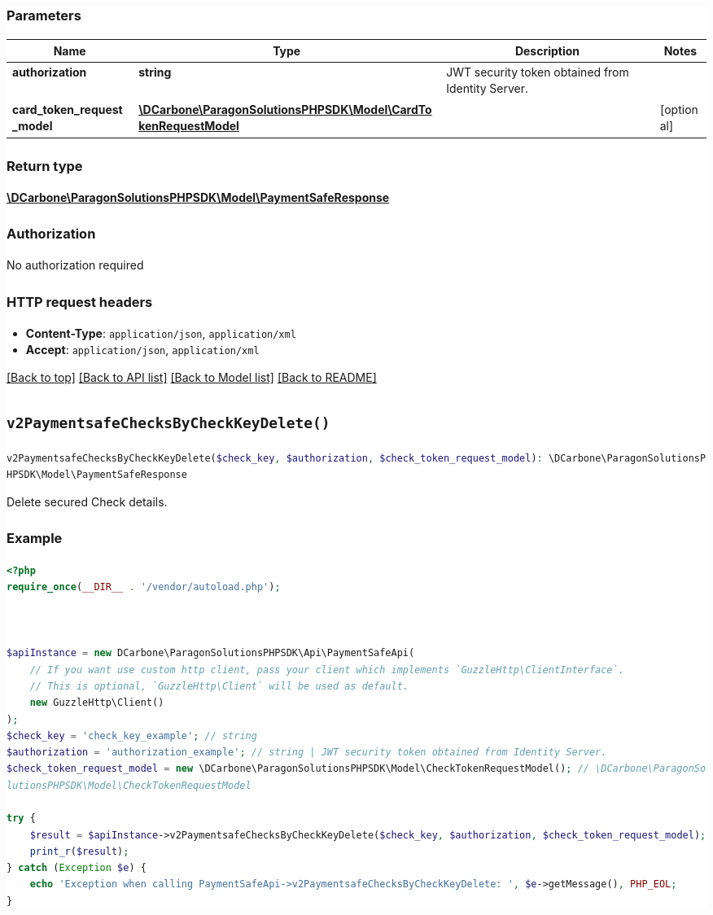 ### Parameters

Name | Type | Description  | Notes
------------- | ------------- | ------------- | -------------
 **authorization** | **string**| JWT security token obtained from Identity Server. |
 **card_token_request_model** | [**\DCarbone\ParagonSolutionsPHPSDK\Model\CardTokenRequestModel**](../Model/CardTokenRequestModel.md)|  | [optional]

### Return type

[**\DCarbone\ParagonSolutionsPHPSDK\Model\PaymentSafeResponse**](../Model/PaymentSafeResponse.md)

### Authorization

No authorization required

### HTTP request headers

- **Content-Type**: `application/json`, `application/xml`
- **Accept**: `application/json`, `application/xml`

[[Back to top]](#) [[Back to API list]](../../README.md#endpoints)
[[Back to Model list]](../../README.md#models)
[[Back to README]](../../README.md)

## `v2PaymentsafeChecksByCheckKeyDelete()`

```php
v2PaymentsafeChecksByCheckKeyDelete($check_key, $authorization, $check_token_request_model): \DCarbone\ParagonSolutionsPHPSDK\Model\PaymentSafeResponse
```

Delete secured Check details.

### Example

```php
<?php
require_once(__DIR__ . '/vendor/autoload.php');



$apiInstance = new DCarbone\ParagonSolutionsPHPSDK\Api\PaymentSafeApi(
    // If you want use custom http client, pass your client which implements `GuzzleHttp\ClientInterface`.
    // This is optional, `GuzzleHttp\Client` will be used as default.
    new GuzzleHttp\Client()
);
$check_key = 'check_key_example'; // string
$authorization = 'authorization_example'; // string | JWT security token obtained from Identity Server.
$check_token_request_model = new \DCarbone\ParagonSolutionsPHPSDK\Model\CheckTokenRequestModel(); // \DCarbone\ParagonSolutionsPHPSDK\Model\CheckTokenRequestModel

try {
    $result = $apiInstance->v2PaymentsafeChecksByCheckKeyDelete($check_key, $authorization, $check_token_request_model);
    print_r($result);
} catch (Exception $e) {
    echo 'Exception when calling PaymentSafeApi->v2PaymentsafeChecksByCheckKeyDelete: ', $e->getMessage(), PHP_EOL;
}
```
